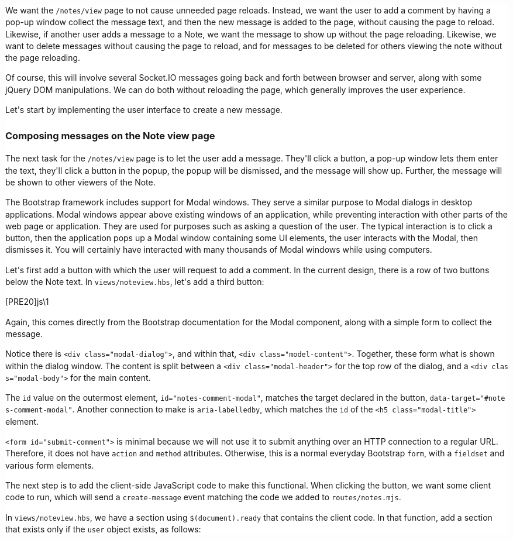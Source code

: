 We want the `/notes/view` page to not cause unneeded page reloads. Instead, we want the user to add a comment by having a pop-up window collect the message text, and then the new message is added to the page, without causing the page to reload. Likewise, if another user adds a message to a Note, we want the message to show up without the page reloading. Likewise, we want to delete messages without causing the page to reload, and for messages to be deleted for others viewing the note without the page reloading.

Of course, this will involve several Socket.IO messages going back and forth between browser and server, along with some jQuery DOM manipulations. We can do both without reloading the page, which generally improves the user experience.

Let's start by implementing the user interface to create a new message. 

### Composing messages on the Note view page

The next task for the `/notes/view` page is to let the user add a message. They'll click a button, a pop-up window lets them enter the text, they'll click a button in the popup, the popup will be dismissed, and the message will show up. Further, the message will be shown to other viewers of the Note.

The Bootstrap framework includes support for Modal windows. They serve a similar purpose to Modal dialogs in desktop applications. Modal windows appear above existing windows of an application, while preventing interaction with other parts of the web page or application. They are used for purposes such as asking a question of the user. The typical interaction is to click a button, then the application pops up a Modal window containing some UI elements, the user interacts with the Modal, then dismisses it. You will certainly have interacted with many thousands of Modal windows while using computers. 

Let's first add a button with which the user will request to add a comment. In the current design, there is a row of two buttons below the Note text. In `views/noteview.hbs`, let's add a third button:

[PRE20]js\1

Again, this comes directly from the Bootstrap documentation for the Modal component, along with a simple form to collect the message.

Notice there is `<div class="modal-dialog">`, and within that, `<div class="model-content">`. Together, these form what is shown within the dialog window. The content is split between a `<div class="modal-header">` for the top row of the dialog, and a `<div class="modal-body">` for the main content.

The `id` value on the outermost element, `id="notes-comment-modal"`, matches the target declared in the button, `data-target="#notes-comment-modal"`. Another connection to make is `aria-labelledby`, which matches the `id` of the `<h5 class="modal-title">` element.

`<form id="submit-comment">` is minimal because we will not use it to submit anything over an HTTP connection to a regular URL. Therefore, it does not have `action` and `method` attributes. Otherwise, this is a normal everyday Bootstrap `form`, with a `fieldset` and various form elements.

The next step is to add the client-side JavaScript code to make this functional. When clicking the button, we want some client code to run, which will send a `create-message` event matching the code we added to `routes/notes.mjs`.

In `views/noteview.hbs`, we have a section using `$(document).ready` that contains the client code. In that function, add a section that exists only if the `user` object exists, as follows:
